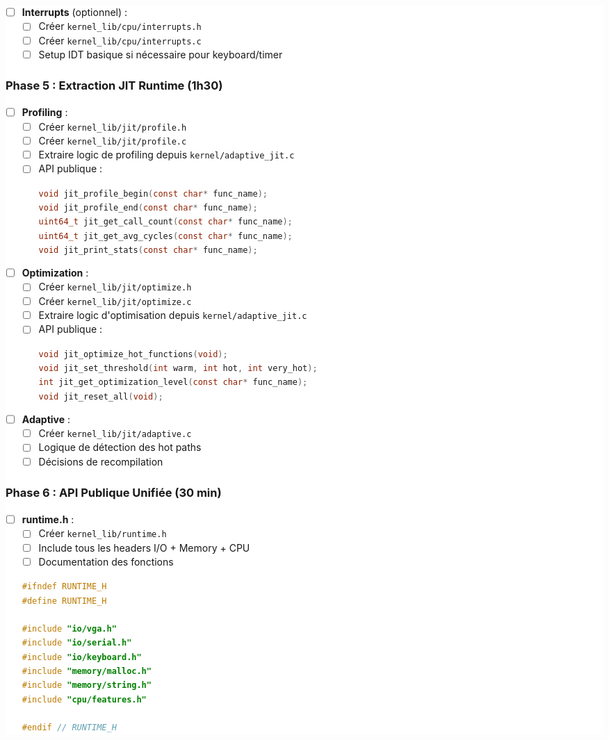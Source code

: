 - [ ] **Interrupts** (optionnel) :
  - [ ] Créer `kernel_lib/cpu/interrupts.h`
  - [ ] Créer `kernel_lib/cpu/interrupts.c`
  - [ ] Setup IDT basique si nécessaire pour keyboard/timer

### Phase 5 : Extraction JIT Runtime (1h30)

- [ ] **Profiling** :
  - [ ] Créer `kernel_lib/jit/profile.h`
  - [ ] Créer `kernel_lib/jit/profile.c`
  - [ ] Extraire logic de profiling depuis `kernel/adaptive_jit.c`
  - [ ] API publique :
    ```c
    void jit_profile_begin(const char* func_name);
    void jit_profile_end(const char* func_name);
    uint64_t jit_get_call_count(const char* func_name);
    uint64_t jit_get_avg_cycles(const char* func_name);
    void jit_print_stats(const char* func_name);
    ```

- [ ] **Optimization** :
  - [ ] Créer `kernel_lib/jit/optimize.h`
  - [ ] Créer `kernel_lib/jit/optimize.c`
  - [ ] Extraire logic d'optimisation depuis `kernel/adaptive_jit.c`
  - [ ] API publique :
    ```c
    void jit_optimize_hot_functions(void);
    void jit_set_threshold(int warm, int hot, int very_hot);
    int jit_get_optimization_level(const char* func_name);
    void jit_reset_all(void);
    ```

- [ ] **Adaptive** :
  - [ ] Créer `kernel_lib/jit/adaptive.c`
  - [ ] Logique de détection des hot paths
  - [ ] Décisions de recompilation

### Phase 6 : API Publique Unifiée (30 min)

- [ ] **runtime.h** :
  - [ ] Créer `kernel_lib/runtime.h`
  - [ ] Include tous les headers I/O + Memory + CPU
  - [ ] Documentation des fonctions
  ```c
  #ifndef RUNTIME_H
  #define RUNTIME_H

  #include "io/vga.h"
  #include "io/serial.h"
  #include "io/keyboard.h"
  #include "memory/malloc.h"
  #include "memory/string.h"
  #include "cpu/features.h"

  #endif // RUNTIME_H
  ```
